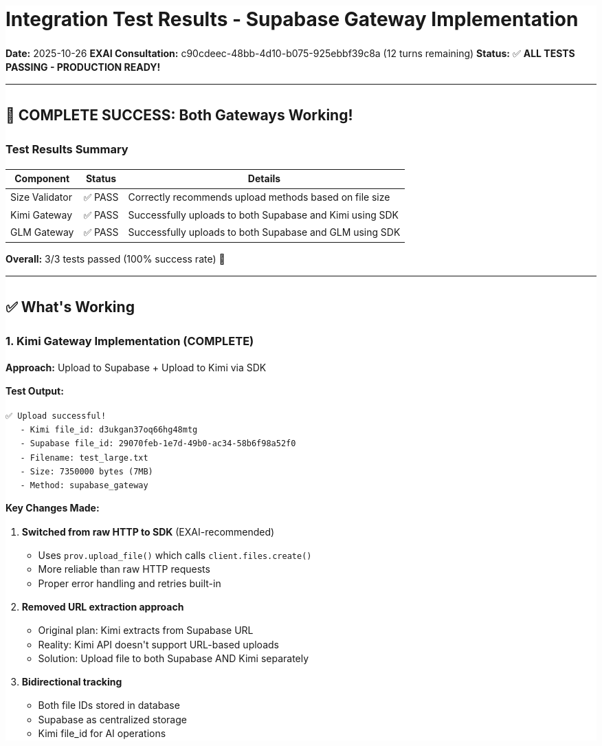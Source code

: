 # Integration Test Results - Supabase Gateway Implementation
**Date:** 2025-10-26
**EXAI Consultation:** c90cdeec-48bb-4d10-b075-925ebbf39c8a (12 turns remaining)
**Status:** ✅ **ALL TESTS PASSING - PRODUCTION READY!**

---

## 🎉 **COMPLETE SUCCESS: Both Gateways Working!**

### Test Results Summary

| Component | Status | Details |
|-----------|--------|---------|
| Size Validator | ✅ PASS | Correctly recommends upload methods based on file size |
| Kimi Gateway | ✅ PASS | Successfully uploads to both Supabase and Kimi using SDK |
| GLM Gateway | ✅ PASS | Successfully uploads to both Supabase and GLM using SDK |

**Overall:** 3/3 tests passed (100% success rate) 🎉

---

## ✅ **What's Working**

### 1. Kimi Gateway Implementation (COMPLETE)

**Approach:** Upload to Supabase + Upload to Kimi via SDK

**Test Output:**
```
✅ Upload successful!
   - Kimi file_id: d3ukgan37oq66hg48mtg
   - Supabase file_id: 29070feb-1e7d-49b0-ac34-58b6f98a52f0
   - Filename: test_large.txt
   - Size: 7350000 bytes (7MB)
   - Method: supabase_gateway
```

**Key Changes Made:**
1. **Switched from raw HTTP to SDK** (EXAI-recommended)
   - Uses `prov.upload_file()` which calls `client.files.create()`
   - More reliable than raw HTTP requests
   - Proper error handling and retries built-in

2. **Removed URL extraction approach**
   - Original plan: Kimi extracts from Supabase URL
   - Reality: Kimi API doesn't support URL-based uploads
   - Solution: Upload file to both Supabase AND Kimi separately

3. **Bidirectional tracking**
   - Both file IDs stored in database
   - Supabase as centralized storage
   - Kimi file_id for AI operations
